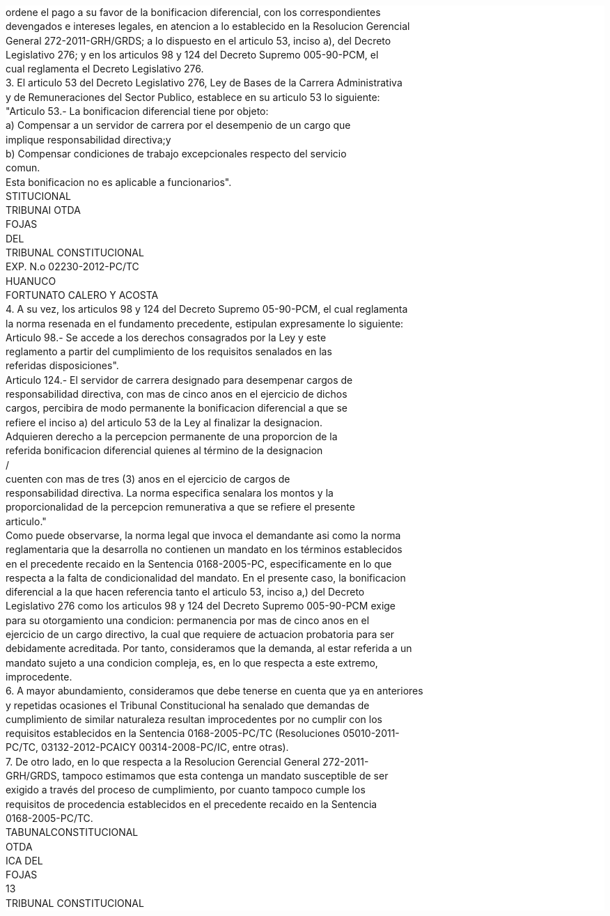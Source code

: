 ordene el pago a su favor de la bonificacion diferencial, con los correspondientes  
devengados e intereses legales, en atencion a lo establecido en la Resolucion Gerencial  
General 272-2011-GRH/GRDS; a lo dispuesto en el articulo 53, inciso a), del Decreto  
Legislativo 276; y en los articulos 98 y 124 del Decreto Supremo 005-90-PCM, el  
cual reglamenta el Decreto Legislativo 276.  
3. El articulo 53 del Decreto Legislativo 276, Ley de Bases de la Carrera Administrativa  
y de Remuneraciones del Sector Publico, establece en su articulo 53 lo siguiente:  
"Articulo 53.- La bonificacion diferencial tiene por objeto:  
a) Compensar a un servidor de carrera por el desempenio de un cargo que  
implique responsabilidad directiva;y  
b) Compensar condiciones de trabajo excepcionales respecto del servicio  
comun.  
Esta bonificacion no es aplicable a funcionarios".  
STITUCIONAL  
TRIBUNAI OTDA  
FOJAS  
DEL  
TRIBUNAL CONSTITUCIONAL  
EXP. N.o 02230-2012-PC/TC  
HUANUCO  
FORTUNATO CALERO Y ACOSTA  
4. A su vez, los articulos 98 y 124 del Decreto Supremo 05-90-PCM, el cual reglamenta  
la norma resenada en el fundamento precedente, estipulan expresamente lo siguiente:  
Articulo 98.- Se accede a los derechos consagrados por la Ley y este  
reglamento a partir del cumplimiento de los requisitos senalados en las  
referidas disposiciones".  
Articulo 124.- El servidor de carrera designado para desempenar cargos de  
responsabilidad directiva, con mas de cinco anos en el ejercicio de dichos  
cargos, percibira de modo permanente la bonificacion diferencial a que se  
refiere el inciso a) del articulo 53 de la Ley al finalizar la designacion.  
Adquieren derecho a la percepcion permanente de una proporcion de la  
referida bonificacion diferencial quienes al término de la designacion  
/  
cuenten con mas de tres (3) anos en el ejercicio de cargos de  
responsabilidad directiva. La norma especifica senalara los montos y la  
proporcionalidad de la percepcion remunerativa a que se refiere el presente  
articulo."  
Como puede observarse, la norma legal que invoca el demandante asi como la norma  
reglamentaria que la desarrolla no contienen un mandato en los términos establecidos  
en el precedente recaido en la Sentencia 0168-2005-PC, especificamente en lo que  
respecta a la falta de condicionalidad del mandato. En el presente caso, la bonificacion  
diferencial a la que hacen referencia tanto el articulo 53, inciso a,) del Decreto  
Legislativo 276 como los articulos 98 y 124 del Decreto Supremo 005-90-PCM exige  
para su otorgamiento una condicion: permanencia por mas de cinco anos en el  
ejercicio de un cargo directivo, la cual que requiere de actuacion probatoria para ser  
debidamente acreditada. Por tanto, consideramos que la demanda, al estar referida a un  
mandato sujeto a una condicion compleja, es, en lo que respecta a este extremo,  
improcedente.  
6. A mayor abundamiento, consideramos que debe tenerse en cuenta que ya en anteriores  
y repetidas ocasiones el Tribunal Constitucional ha senalado que demandas de  
cumplimiento de similar naturaleza resultan improcedentes por no cumplir con los  
requisitos establecidos en la Sentencia 0168-2005-PC/TC (Resoluciones 05010-2011-  
PC/TC, 03132-2012-PCAICY 00314-2008-PC/IC, entre otras).  
7. De otro lado, en lo que respecta a la Resolucion Gerencial General 272-2011-  
GRH/GRDS, tampoco estimamos que esta contenga un mandato susceptible de ser  
exigido a través del proceso de cumplimiento, por cuanto tampoco cumple los  
requisitos de procedencia establecidos en el precedente recaido en la Sentencia  
0168-2005-PC/TC.  
TABUNALCONSTITUCIONAL  
OTDA  
ICA DEL  
FOJAS  
13  
TRIBUNAL CONSTITUCIONAL  